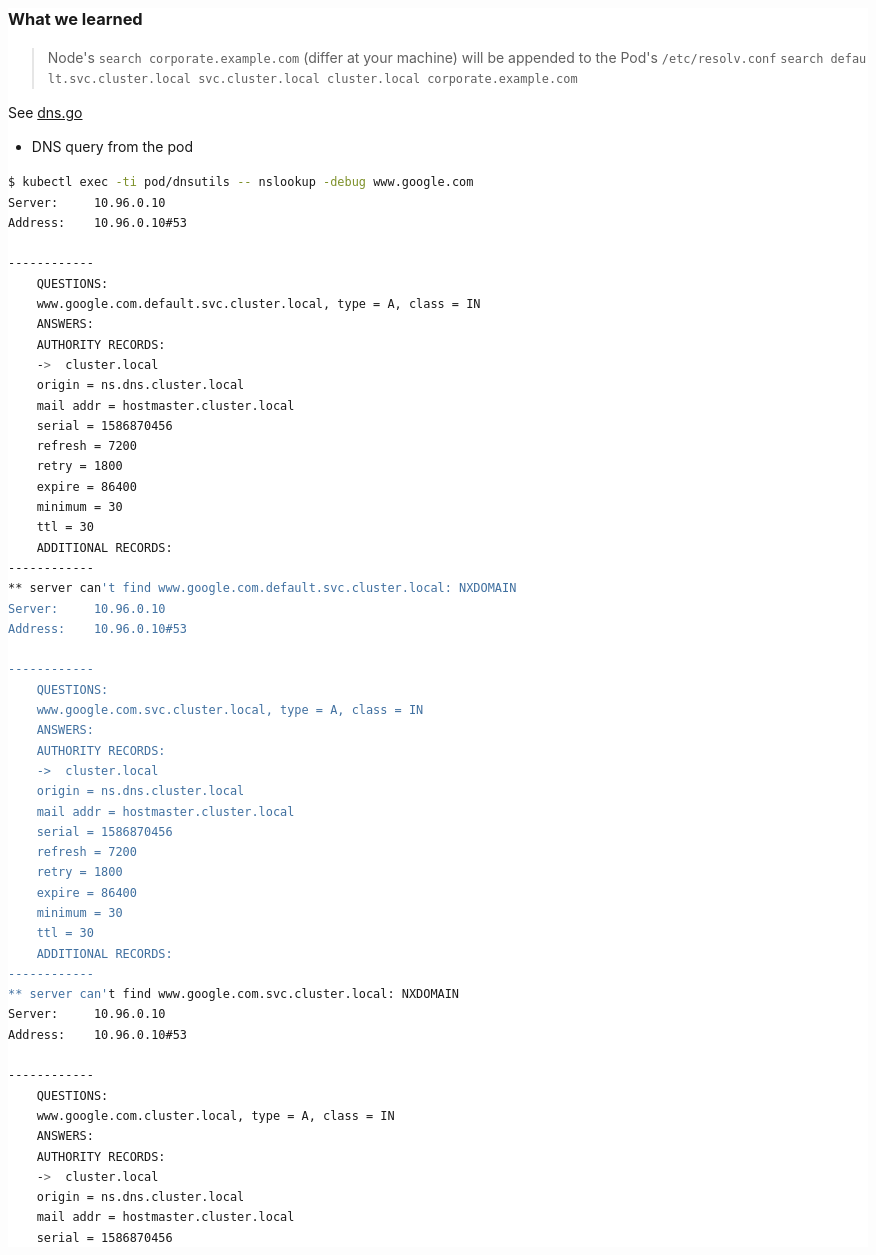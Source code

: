 ### What we learned

> Node's `search corporate.example.com` (differ at your machine) will be
> appended to the Pod's `/etc/resolv.conf` `search default.svc.cluster.local
> svc.cluster.local cluster.local corporate.example.com`

See [dns.go](https://github.com/kubernetes/kubernetes/blob/db999c96343c10e83d72ff4bb82e775f09edf0a6/pkg/kubelet/network/dns/dns.go#L155)

- DNS query from the pod

```bash
$ kubectl exec -ti pod/dnsutils -- nslookup -debug www.google.com
Server:		10.96.0.10
Address:	10.96.0.10#53

------------
    QUESTIONS:
	www.google.com.default.svc.cluster.local, type = A, class = IN
    ANSWERS:
    AUTHORITY RECORDS:
    ->  cluster.local
	origin = ns.dns.cluster.local
	mail addr = hostmaster.cluster.local
	serial = 1586870456
	refresh = 7200
	retry = 1800
	expire = 86400
	minimum = 30
	ttl = 30
    ADDITIONAL RECORDS:
------------
** server can't find www.google.com.default.svc.cluster.local: NXDOMAIN
Server:		10.96.0.10
Address:	10.96.0.10#53

------------
    QUESTIONS:
	www.google.com.svc.cluster.local, type = A, class = IN
    ANSWERS:
    AUTHORITY RECORDS:
    ->  cluster.local
	origin = ns.dns.cluster.local
	mail addr = hostmaster.cluster.local
	serial = 1586870456
	refresh = 7200
	retry = 1800
	expire = 86400
	minimum = 30
	ttl = 30
    ADDITIONAL RECORDS:
------------
** server can't find www.google.com.svc.cluster.local: NXDOMAIN
Server:		10.96.0.10
Address:	10.96.0.10#53

------------
    QUESTIONS:
	www.google.com.cluster.local, type = A, class = IN
    ANSWERS:
    AUTHORITY RECORDS:
    ->  cluster.local
	origin = ns.dns.cluster.local
	mail addr = hostmaster.cluster.local
	serial = 1586870456
```